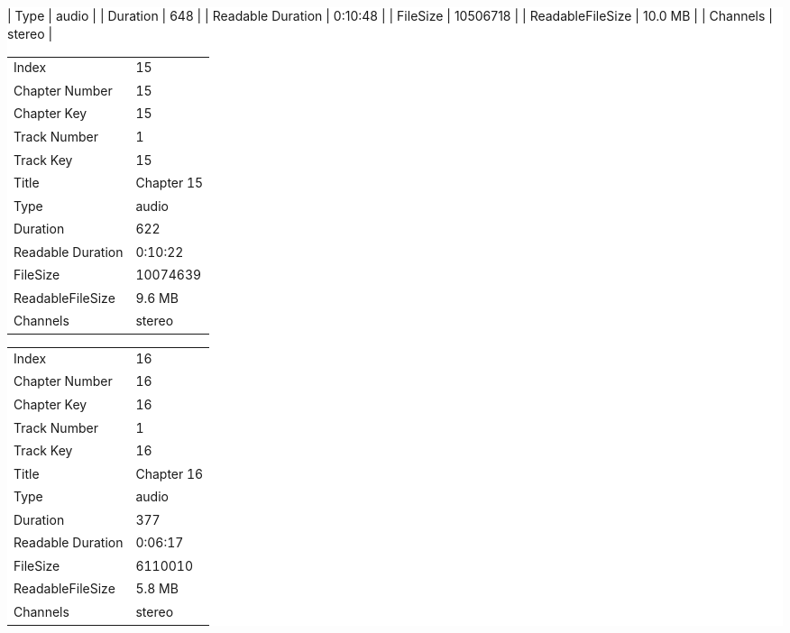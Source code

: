 | Type | audio |
| Duration | 648 |
| Readable Duration | 0:10:48 |
| FileSize | 10506718 |
| ReadableFileSize | 10.0 MB |
| Channels | stereo |

|  |  |
| - | - |
| Index | 15 |
| Chapter Number | 15 |
| Chapter Key | 15 |
| Track Number | 1 |
| Track Key | 15 |
| Title | Chapter 15 |
| Type | audio |
| Duration | 622 |
| Readable Duration | 0:10:22 |
| FileSize | 10074639 |
| ReadableFileSize | 9.6 MB |
| Channels | stereo |

|  |  |
| - | - |
| Index | 16 |
| Chapter Number | 16 |
| Chapter Key | 16 |
| Track Number | 1 |
| Track Key | 16 |
| Title | Chapter 16 |
| Type | audio |
| Duration | 377 |
| Readable Duration | 0:06:17 |
| FileSize | 6110010 |
| ReadableFileSize | 5.8 MB |
| Channels | stereo |
